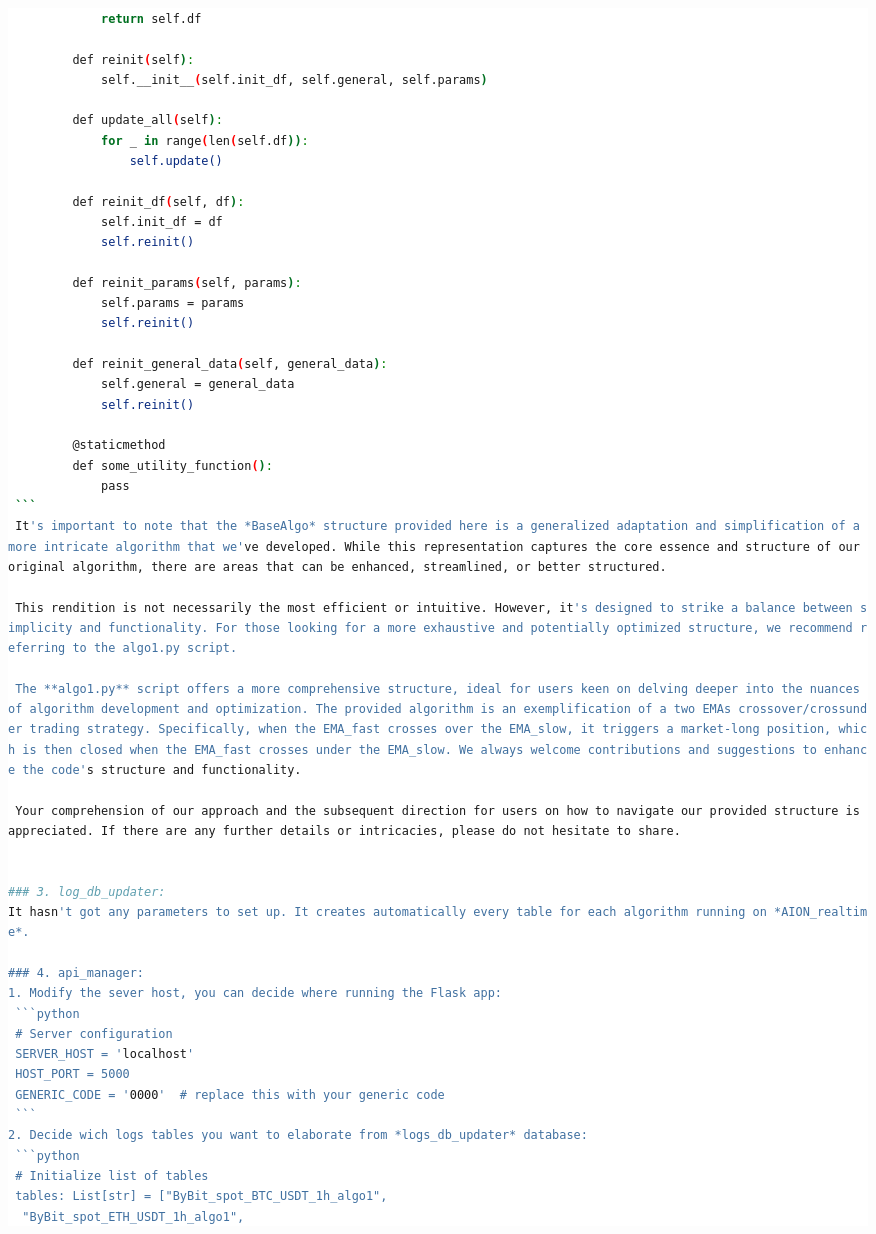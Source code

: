   ```bash
                return self.df

            def reinit(self):
                self.__init__(self.init_df, self.general, self.params)

            def update_all(self):
                for _ in range(len(self.df)):
                    self.update()

            def reinit_df(self, df):
                self.init_df = df
                self.reinit()

            def reinit_params(self, params):
                self.params = params
                self.reinit()

            def reinit_general_data(self, general_data):
                self.general = general_data
                self.reinit()

            @staticmethod
            def some_utility_function():
                pass
    ```
    It's important to note that the *BaseAlgo* structure provided here is a generalized adaptation and simplification of a more intricate algorithm that we've developed. While this representation captures the core essence and structure of our original algorithm, there are areas that can be enhanced, streamlined, or better structured.

    This rendition is not necessarily the most efficient or intuitive. However, it's designed to strike a balance between simplicity and functionality. For those looking for a more exhaustive and potentially optimized structure, we recommend referring to the algo1.py script.

    The **algo1.py** script offers a more comprehensive structure, ideal for users keen on delving deeper into the nuances of algorithm development and optimization. The provided algorithm is an exemplification of a two EMAs crossover/crossunder trading strategy. Specifically, when the EMA_fast crosses over the EMA_slow, it triggers a market-long position, which is then closed when the EMA_fast crosses under the EMA_slow. We always welcome contributions and suggestions to enhance the code's structure and functionality.

    Your comprehension of our approach and the subsequent direction for users on how to navigate our provided structure is appreciated. If there are any further details or intricacies, please do not hesitate to share.


### 3. log_db_updater:
It hasn't got any parameters to set up. It creates automatically every table for each algorithm running on *AION_realtime*.

### 4. api_manager:
1. Modify the sever host, you can decide where running the Flask app:
    ```python
    # Server configuration
    SERVER_HOST = 'localhost'
    HOST_PORT = 5000
    GENERIC_CODE = '0000'  # replace this with your generic code
    ```
2. Decide wich logs tables you want to elaborate from *logs_db_updater* database:
    ```python
    # Initialize list of tables
    tables: List[str] = ["ByBit_spot_BTC_USDT_1h_algo1",
     "ByBit_spot_ETH_USDT_1h_algo1",
   ```
